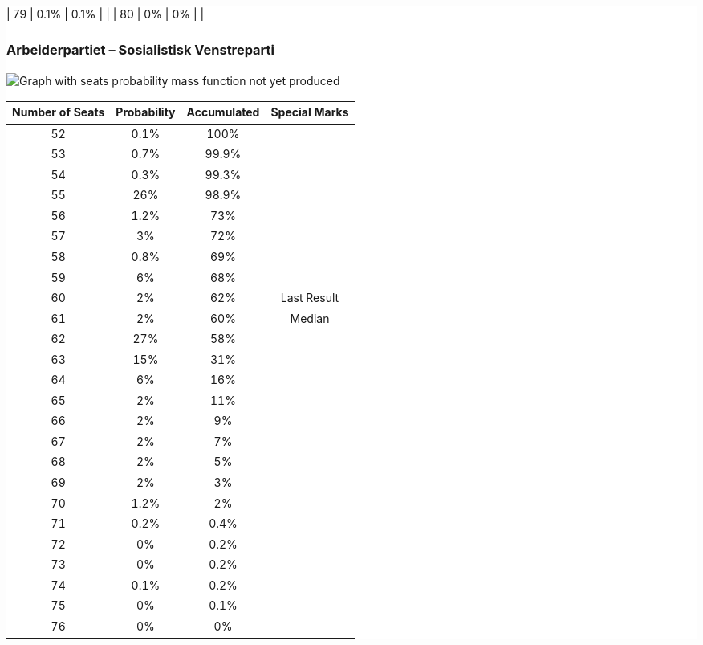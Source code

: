 | 79 | 0.1% | 0.1% |  |
| 80 | 0% | 0% |  |

### Arbeiderpartiet – Sosialistisk Venstreparti

![Graph with seats probability mass function not yet produced](2018-09-28-KantarTNS-coalitions-seats-pmf-ap–sv.png "Seats Probability Mass Function")

| Number of Seats | Probability | Accumulated | Special Marks |
|:---------------:|:-----------:|:-----------:|:-------------:|
| 52 | 0.1% | 100% |  |
| 53 | 0.7% | 99.9% |  |
| 54 | 0.3% | 99.3% |  |
| 55 | 26% | 98.9% |  |
| 56 | 1.2% | 73% |  |
| 57 | 3% | 72% |  |
| 58 | 0.8% | 69% |  |
| 59 | 6% | 68% |  |
| 60 | 2% | 62% | Last Result |
| 61 | 2% | 60% | Median |
| 62 | 27% | 58% |  |
| 63 | 15% | 31% |  |
| 64 | 6% | 16% |  |
| 65 | 2% | 11% |  |
| 66 | 2% | 9% |  |
| 67 | 2% | 7% |  |
| 68 | 2% | 5% |  |
| 69 | 2% | 3% |  |
| 70 | 1.2% | 2% |  |
| 71 | 0.2% | 0.4% |  |
| 72 | 0% | 0.2% |  |
| 73 | 0% | 0.2% |  |
| 74 | 0.1% | 0.2% |  |
| 75 | 0% | 0.1% |  |
| 76 | 0% | 0% |  |
